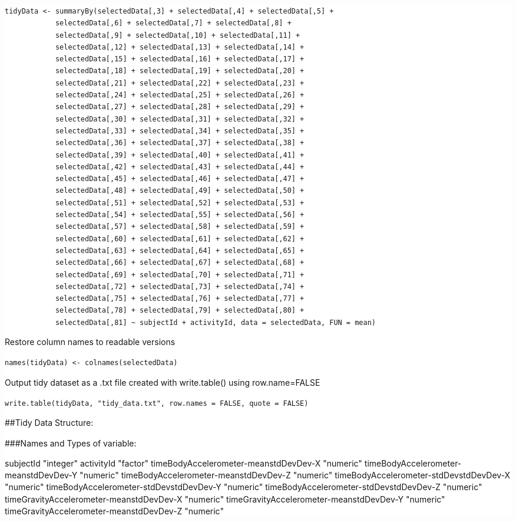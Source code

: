 ```
tidyData <- summaryBy(selectedData[,3] + selectedData[,4] + selectedData[,5] +
            selectedData[,6] + selectedData[,7] + selectedData[,8] +
            selectedData[,9] + selectedData[,10] + selectedData[,11] +
            selectedData[,12] + selectedData[,13] + selectedData[,14] +
            selectedData[,15] + selectedData[,16] + selectedData[,17] +
            selectedData[,18] + selectedData[,19] + selectedData[,20] +
            selectedData[,21] + selectedData[,22] + selectedData[,23] +
            selectedData[,24] + selectedData[,25] + selectedData[,26] +
            selectedData[,27] + selectedData[,28] + selectedData[,29] +
            selectedData[,30] + selectedData[,31] + selectedData[,32] +
            selectedData[,33] + selectedData[,34] + selectedData[,35] +
            selectedData[,36] + selectedData[,37] + selectedData[,38] +
            selectedData[,39] + selectedData[,40] + selectedData[,41] +
            selectedData[,42] + selectedData[,43] + selectedData[,44] +
            selectedData[,45] + selectedData[,46] + selectedData[,47] +
            selectedData[,48] + selectedData[,49] + selectedData[,50] +
            selectedData[,51] + selectedData[,52] + selectedData[,53] +
            selectedData[,54] + selectedData[,55] + selectedData[,56] +
            selectedData[,57] + selectedData[,58] + selectedData[,59] +
            selectedData[,60] + selectedData[,61] + selectedData[,62] +
            selectedData[,63] + selectedData[,64] + selectedData[,65] +
            selectedData[,66] + selectedData[,67] + selectedData[,68] +
            selectedData[,69] + selectedData[,70] + selectedData[,71] +
            selectedData[,72] + selectedData[,73] + selectedData[,74] +
            selectedData[,75] + selectedData[,76] + selectedData[,77] +
            selectedData[,78] + selectedData[,79] + selectedData[,80] +
            selectedData[,81] ~ subjectId + activityId, data = selectedData, FUN = mean)
```

Restore column names to readable versions

```
names(tidyData) <- colnames(selectedData)
```

Output tidy dataset as a .txt file created with write.table() using row.name=FALSE

```
write.table(tidyData, "tidy_data.txt", row.names = FALSE, quote = FALSE)
```

##Tidy Data Structure:

###Names and Types of variable:

subjectId
"integer"
activityId
"factor"
timeBodyAccelerometer-meanstdDevDev-X
"numeric"
timeBodyAccelerometer-meanstdDevDev-Y
"numeric"
timeBodyAccelerometer-meanstdDevDev-Z
"numeric"
timeBodyAccelerometer-stdDevstdDevDev-X
"numeric"
timeBodyAccelerometer-stdDevstdDevDev-Y
"numeric"
timeBodyAccelerometer-stdDevstdDevDev-Z
"numeric"
timeGravityAccelerometer-meanstdDevDev-X
"numeric"
timeGravityAccelerometer-meanstdDevDev-Y
"numeric"
timeGravityAccelerometer-meanstdDevDev-Z
"numeric"